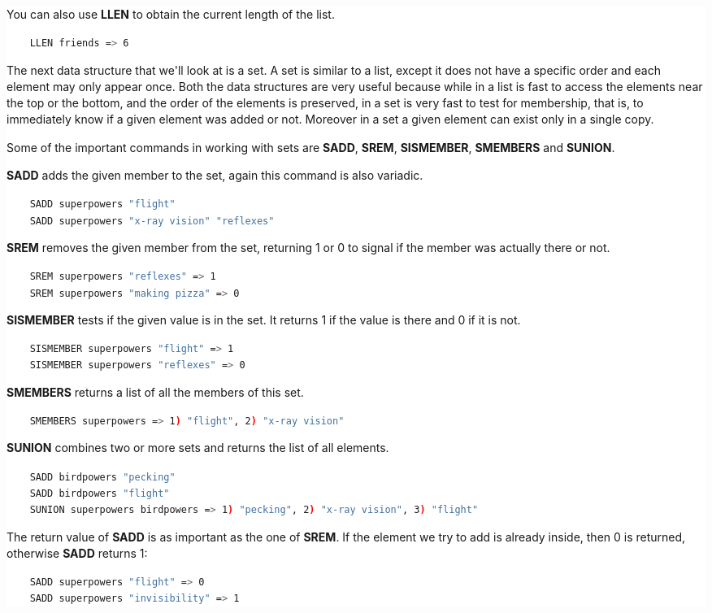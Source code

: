 You can also use **LLEN** to obtain the current length of the list.

```bash
    LLEN friends => 6
```

The next data structure that we'll look at is a set. A set is similar to a list, except it does not have a specific order and each element may only appear once. Both the data structures are very useful because while in a list is fast to access the elements near the top or the bottom, and the order of the elements is preserved, in a set is very fast to test for membership, that is, to immediately know if a given element was added or not. Moreover in a set a given element can exist only in a single copy.

Some of the important commands in working with sets are **SADD**, **SREM**, **SISMEMBER**, **SMEMBERS** and **SUNION**.

**SADD** adds the given member to the set, again this command is also variadic.

```bash
    SADD superpowers "flight"
    SADD superpowers "x-ray vision" "reflexes"
```

**SREM** removes the given member from the set, returning 1 or 0 to signal if the member was actually there or not.

```bash
    SREM superpowers "reflexes" => 1
    SREM superpowers "making pizza" => 0
```

**SISMEMBER** tests if the given value is in the set. It returns 1 if the value is there and 0 if it is not.

```bash
    SISMEMBER superpowers "flight" => 1
    SISMEMBER superpowers "reflexes" => 0
```

**SMEMBERS** returns a list of all the members of this set.

```bash
    SMEMBERS superpowers => 1) "flight", 2) "x-ray vision"
```


**SUNION** combines two or more sets and returns the list of all elements.

```bash
    SADD birdpowers "pecking"
    SADD birdpowers "flight"
    SUNION superpowers birdpowers => 1) "pecking", 2) "x-ray vision", 3) "flight"
```

The return value of **SADD** is as important as the one of **SREM**. If the element we try to add is already inside, then 0 is returned, otherwise **SADD** returns 1:

```bash
    SADD superpowers "flight" => 0
    SADD superpowers "invisibility" => 1
```
